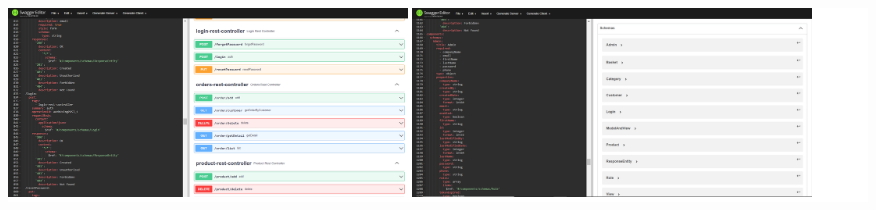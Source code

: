 <p> 
<a href="https://github.com/Semihtumay/Spring-Boot-E-Commerce-RestApi-Project/blob/main/images/11.3.PNG" target="_blank">
<img src="https://github.com/Semihtumay/Spring-Boot-E-Commerce-RestApi-Project/blob/main/images/11.3.PNG" width="400" style="max-width:100%;"></a>
   <a href="https://github.com/Semihtumay/Spring-Boot-E-Commerce-RestApi-Project/blob/main/images/11.4.PNG" target="_blank">
<img src="https://github.com/Semihtumay/Spring-Boot-E-Commerce-RestApi-Project/blob/main/images/11.4.PNG" width="400" style="max-width:100%;"></a>
<p/> 